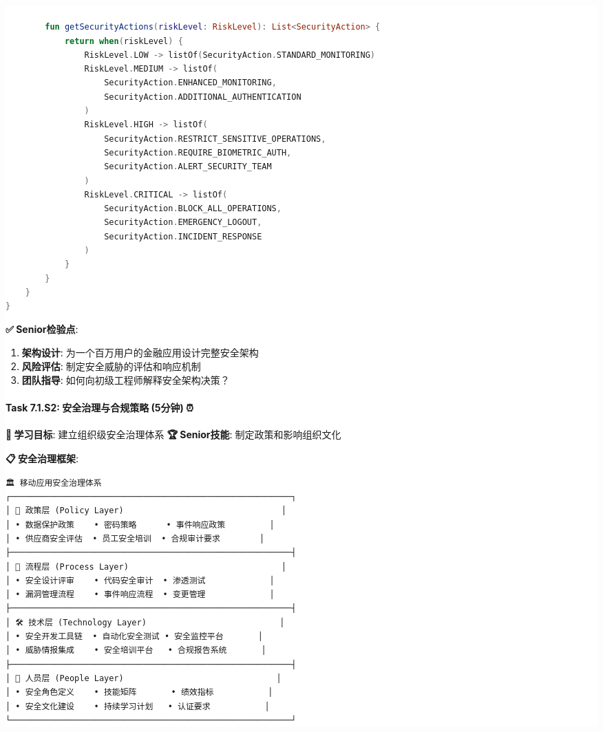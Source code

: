 ```kotlin
        
        fun getSecurityActions(riskLevel: RiskLevel): List<SecurityAction> {
            return when(riskLevel) {
                RiskLevel.LOW -> listOf(SecurityAction.STANDARD_MONITORING)
                RiskLevel.MEDIUM -> listOf(
                    SecurityAction.ENHANCED_MONITORING,
                    SecurityAction.ADDITIONAL_AUTHENTICATION
                )
                RiskLevel.HIGH -> listOf(
                    SecurityAction.RESTRICT_SENSITIVE_OPERATIONS,
                    SecurityAction.REQUIRE_BIOMETRIC_AUTH,
                    SecurityAction.ALERT_SECURITY_TEAM
                )
                RiskLevel.CRITICAL -> listOf(
                    SecurityAction.BLOCK_ALL_OPERATIONS,
                    SecurityAction.EMERGENCY_LOGOUT,
                    SecurityAction.INCIDENT_RESPONSE
                )
            }
        }
    }
}
```

**✅ Senior检验点**:
1. **架构设计**: 为一个百万用户的金融应用设计完整安全架构
2. **风险评估**: 制定安全威胁的评估和响应机制
3. **团队指导**: 如何向初级工程师解释安全架构决策？

#### Task 7.1.S2: 安全治理与合规策略 (5分钟) ⏰
**🎯 学习目标**: 建立组织级安全治理体系
**🏆 Senior技能**: 制定政策和影响组织文化

**📋 安全治理框架**:

```
🏛️ 移动应用安全治理体系
┌─────────────────────────────────────────────────────────┐
│ 📜 政策层 (Policy Layer)                                │
│ • 数据保护政策    • 密码策略      • 事件响应政策         │
│ • 供应商安全评估  • 员工安全培训  • 合规审计要求        │
├─────────────────────────────────────────────────────────┤
│ 🔧 流程层 (Process Layer)                               │
│ • 安全设计评审    • 代码安全审计  • 渗透测试             │
│ • 漏洞管理流程    • 事件响应流程  • 变更管理             │
├─────────────────────────────────────────────────────────┤
│ 🛠️ 技术层 (Technology Layer)                           │
│ • 安全开发工具链  • 自动化安全测试 • 安全监控平台       │
│ • 威胁情报集成    • 安全培训平台   • 合规报告系统       │
├─────────────────────────────────────────────────────────┤
│ 👥 人员层 (People Layer)                               │
│ • 安全角色定义    • 技能矩阵       • 绩效指标           │
│ • 安全文化建设    • 持续学习计划   • 认证要求           │
└─────────────────────────────────────────────────────────┘
```
